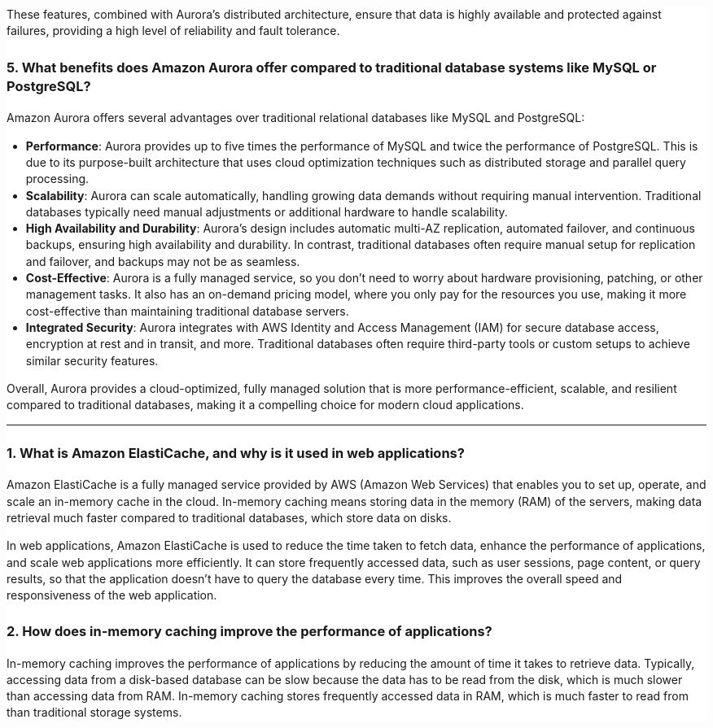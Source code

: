 These features, combined with Aurora’s distributed architecture, ensure that data is highly available and protected against failures, providing a high level of reliability and fault tolerance.

### 5. **What benefits does Amazon Aurora offer compared to traditional database systems like MySQL or PostgreSQL?**

Amazon Aurora offers several advantages over traditional relational databases like MySQL and PostgreSQL:
- **Performance**: Aurora provides up to five times the performance of MySQL and twice the performance of PostgreSQL. This is due to its purpose-built architecture that uses cloud optimization techniques such as distributed storage and parallel query processing.
- **Scalability**: Aurora can scale automatically, handling growing data demands without requiring manual intervention. Traditional databases typically need manual adjustments or additional hardware to handle scalability.
- **High Availability and Durability**: Aurora’s design includes automatic multi-AZ replication, automated failover, and continuous backups, ensuring high availability and durability. In contrast, traditional databases often require manual setup for replication and failover, and backups may not be as seamless.
- **Cost-Effective**: Aurora is a fully managed service, so you don’t need to worry about hardware provisioning, patching, or other management tasks. It also has an on-demand pricing model, where you only pay for the resources you use, making it more cost-effective than maintaining traditional database servers.
- **Integrated Security**: Aurora integrates with AWS Identity and Access Management (IAM) for secure database access, encryption at rest and in transit, and more. Traditional databases often require third-party tools or custom setups to achieve similar security features.

Overall, Aurora provides a cloud-optimized, fully managed solution that is more performance-efficient, scalable, and resilient compared to traditional databases, making it a compelling choice for modern cloud applications.

---

### 1. **What is Amazon ElastiCache, and why is it used in web applications?**

Amazon ElastiCache is a fully managed service provided by AWS (Amazon Web Services) that enables you to set up, operate, and scale an in-memory cache in the cloud. In-memory caching means storing data in the memory (RAM) of the servers, making data retrieval much faster compared to traditional databases, which store data on disks. 

In web applications, Amazon ElastiCache is used to reduce the time taken to fetch data, enhance the performance of applications, and scale web applications more efficiently. It can store frequently accessed data, such as user sessions, page content, or query results, so that the application doesn’t have to query the database every time. This improves the overall speed and responsiveness of the web application.

### 2. **How does in-memory caching improve the performance of applications?**

In-memory caching improves the performance of applications by reducing the amount of time it takes to retrieve data. Typically, accessing data from a disk-based database can be slow because the data has to be read from the disk, which is much slower than accessing data from RAM. In-memory caching stores frequently accessed data in RAM, which is much faster to read from than traditional storage systems.
